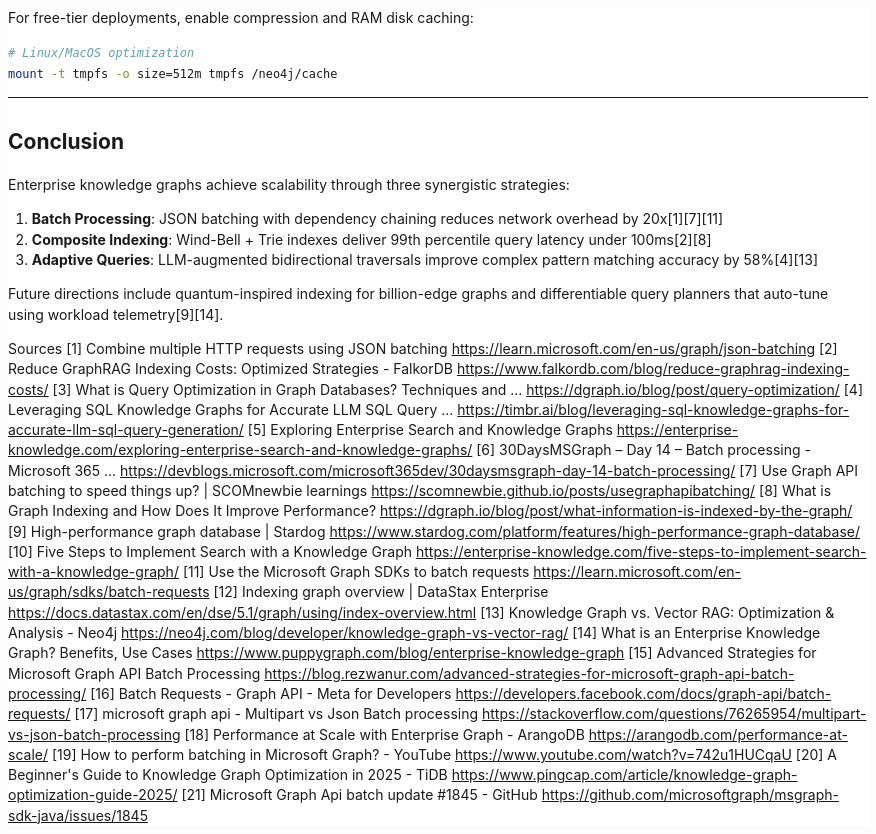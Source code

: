For free-tier deployments, enable compression and RAM disk caching:  
```bash  
# Linux/MacOS optimization  
mount -t tmpfs -o size=512m tmpfs /neo4j/cache  
```

---

## Conclusion  

Enterprise knowledge graphs achieve scalability through three synergistic strategies:  
1. **Batch Processing**: JSON batching with dependency chaining reduces network overhead by 20x[1][7][11]  
2. **Composite Indexing**: Wind-Bell + Trie indexes deliver 99th percentile query latency under 100ms[2][8]  
3. **Adaptive Queries**: LLM-augmented bidirectional traversals improve complex pattern matching accuracy by 58%[4][13]  

Future directions include quantum-inspired indexing for billion-edge graphs and differentiable query planners that auto-tune using workload telemetry[9][14].

Sources
[1] Combine multiple HTTP requests using JSON batching https://learn.microsoft.com/en-us/graph/json-batching
[2] Reduce GraphRAG Indexing Costs: Optimized Strategies - FalkorDB https://www.falkordb.com/blog/reduce-graphrag-indexing-costs/
[3] What is Query Optimization in Graph Databases? Techniques and ... https://dgraph.io/blog/post/query-optimization/
[4] Leveraging SQL Knowledge Graphs for Accurate LLM SQL Query ... https://timbr.ai/blog/leveraging-sql-knowledge-graphs-for-accurate-llm-sql-query-generation/
[5] Exploring Enterprise Search and Knowledge Graphs https://enterprise-knowledge.com/exploring-enterprise-search-and-knowledge-graphs/
[6] 30DaysMSGraph – Day 14 – Batch processing - Microsoft 365 ... https://devblogs.microsoft.com/microsoft365dev/30daysmsgraph-day-14-batch-processing/
[7] Use Graph API batching to speed things up? | SCOMnewbie learnings https://scomnewbie.github.io/posts/usegraphapibatching/
[8] What is Graph Indexing and How Does It Improve Performance? https://dgraph.io/blog/post/what-information-is-indexed-by-the-graph/
[9] High-performance graph database | Stardog https://www.stardog.com/platform/features/high-performance-graph-database/
[10] Five Steps to Implement Search with a Knowledge Graph https://enterprise-knowledge.com/five-steps-to-implement-search-with-a-knowledge-graph/
[11] Use the Microsoft Graph SDKs to batch requests https://learn.microsoft.com/en-us/graph/sdks/batch-requests
[12] Indexing graph overview | DataStax Enterprise https://docs.datastax.com/en/dse/5.1/graph/using/index-overview.html
[13] Knowledge Graph vs. Vector RAG: Optimization & Analysis - Neo4j https://neo4j.com/blog/developer/knowledge-graph-vs-vector-rag/
[14] What is an Enterprise Knowledge Graph? Benefits, Use Cases https://www.puppygraph.com/blog/enterprise-knowledge-graph
[15] Advanced Strategies for Microsoft Graph API Batch Processing https://blog.rezwanur.com/advanced-strategies-for-microsoft-graph-api-batch-processing/
[16] Batch Requests - Graph API - Meta for Developers https://developers.facebook.com/docs/graph-api/batch-requests/
[17] microsoft graph api - Multipart vs Json Batch processing https://stackoverflow.com/questions/76265954/multipart-vs-json-batch-processing
[18] Performance at Scale with Enterprise Graph - ArangoDB https://arangodb.com/performance-at-scale/
[19] How to perform batching in Microsoft Graph? - YouTube https://www.youtube.com/watch?v=742u1HUCqaU
[20] A Beginner's Guide to Knowledge Graph Optimization in 2025 - TiDB https://www.pingcap.com/article/knowledge-graph-optimization-guide-2025/
[21] Microsoft Graph Api batch update #1845 - GitHub https://github.com/microsoftgraph/msgraph-sdk-java/issues/1845